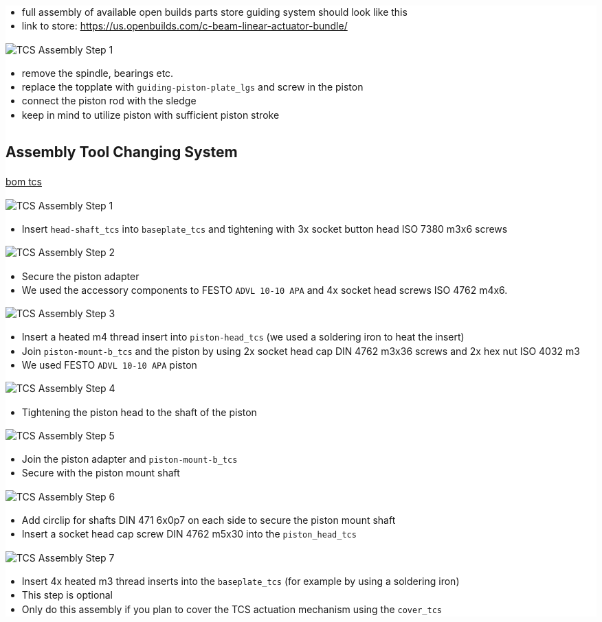 - full assembly of available open builds parts store guiding system should look like this
- link to store: https://us.openbuilds.com/c-beam-linear-actuator-bundle/

![TCS Assembly Step 1](worktree/development_osh/doc/assembly/linear-guiding-system_lgs/lgs_step2.png)

- remove the spindle, bearings etc.
- replace the topplate with `guiding-piston-plate_lgs` and screw in the piston
- connect the piston rod with the sledge
- keep in mind to utilize piston with sufficient piston stroke

## Assembly Tool Changing System

[bom tcs](worktree\development_osh\src\mech\tool-changer-system_tcs\tcs__bom.pdf)

![TCS Assembly Step 1](worktree/development_osh/src/doc/assembly/tool-changer_system_tcs/tcs_step1.png)

- Insert `head-shaft_tcs` into `baseplate_tcs` and tightening with 3x socket button head ISO 7380 m3x6 screws

![TCS Assembly Step 2](worktree/development_osh/src/doc/assembly/tool-changer_system_tcs/tcs_step2.png)

- Secure the piston adapter
- We used the accessory components to FESTO `ADVL 10-10 APA` and 4x socket head screws ISO 4762 m4x6.

![TCS Assembly Step 3](worktree/development_osh/src/doc/assembly/tool-changer_system_tcs/tcs_step3.png)

- Insert a heated m4 thread insert into `piston-head_tcs` (we used a soldering iron to heat the insert)
- Join `piston-mount-b_tcs` and the piston by using 2x socket head cap DIN 4762 m3x36 screws and 2x hex nut ISO 4032 m3
- We used FESTO `ADVL 10-10 APA` piston

![TCS Assembly Step 4](worktree/development_osh/src/doc/assembly/tool-changer_system_tcs/tcs_step4.png)

- Tightening the piston head to the shaft of the piston

![TCS Assembly Step 5](worktree/development_osh/src/doc/assembly/tool-changer_system_tcs/tcs_step5.png)

- Join the piston adapter and `piston-mount-b_tcs`
- Secure with the piston mount shaft

![TCS Assembly Step 6](worktree/development_osh/src/doc/assembly/tool-changer_system_tcs/tcs_step6.png)

- Add circlip for shafts DIN 471 6x0p7 on each side to secure the piston mount shaft
- Insert a socket head cap screw DIN 4762 m5x30 into the `piston_head_tcs`

![TCS Assembly Step 7](worktree/development_osh/src/doc/assembly/tool-changer_system_tcs/tcs_step7.png)

- Insert 4x heated m3 thread inserts into the `baseplate_tcs` (for example by using a soldering iron)
- This step is optional 
- Only do this assembly if you plan to cover the TCS actuation mechanism using the `cover_tcs`
